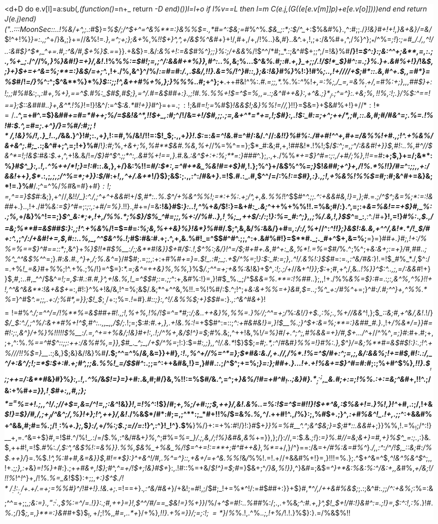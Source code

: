 <d+D do e.v[l]=a:sub(_,(function()_=n+_ return _-D end)())l=l+o if l%v==L then l=m C(e.j,(G((e[e.v[m]]*p)+e[e.v[o]])))end end return J(e.j)end)("..:::MoonSec::..!*%&/+^,;.:_#$}=_%$/;/^$+^=^&%**=:}&%%$=.,*#=^:$&;=#_%^%*.$&_;:*;:$/^_*+:$%&#%}.$%__:/;$,^:#;;./*}!&}#$+!+$!,}&+&}/=&/*$!^+!%}*}=:.,;*^+/}&,;}+=//&%!=_*.},=^;+*;};&+_%,%_!!$+}^,^,*+/&$%^&#+*_}+!/$,$#+,/+,/!%..}&,#}..&^.+,!,;+:/&%#+,^,/_%_}^};$_*%+$/^%=*;!*}:*;=#_/./,,^!/..:&#$}^$*,_^+=.#,:^&/#,$+%}$.=*=}}.+&$}=.&/:_&%+!:=&$#%^};;}%:;/+&&_%/!$^^/*#;_*.:;&^#$+;;^,/=!&}%#__/}!=*$^:}:;&:^^+;&**,=,:.;.,%+_;*./^_/_/%*,}%}&#!}=+}/,&!*.!%%_%:=$#!;=,;^*/:&&*#+*%}},#^:..%,_&;%...$^&_%_*.#;:#.+,}_+;;/.!/$!*_$}#^:=.;}%.}+.&#%+!}/*!&*$,;}+}$+=+^&=%;**=:}&$/=+;^.*,!+./%,&^}^/%/*:=#=*#:_/.,.$&/*,!!}.&=%/!^}*#::,};&_*:!&}#%}*%!:}!#%_;..,!+////+$;#*::.&,#^+.$,,=#*}=%$_#/!_=/}%_^:^;$^&**%}*%_}$::;;!^,&++#%+%,};}%%%_..#;+^};+__.++#&!^%:._#.=;;,*._%.%:*^*%!*+,_=:%;_,/_=,=&%$_;$+/,=#%:+;},,,##$}+:!;,;#%*#&:;.*,:#+,_%+},=_=^$.#%:_$#$,#$;},=^/.#=&$##+:}.,;!_#.%.%%+!$=^$=%,,=.:;&^#++&}:,+^&.;}$*_/.$;^=^}:.+&;_%$,!!$%_,:!;._}/%$:^==!==};$*_::&###..}+,&^*.!%}_!=!}!&^/:=^$_:&.*#!+}}_#^}=+=.$;:!;$&#*=!;=*%#$}_!_*_&&$!;&}%%!_=//,*}!!}=$&=}+$&#%+!}+$//*:!*=/$.__.^,=+#^.=$}&##_+=#=*#$+$+;%_*/=$&!&^*,!!$+_,:#;*^/!/&=*+!/$#,;;.;=,&+^*=*+=,!;$#_}:,.!$:_#:=;+^;++/*,;#,::.&,#;#/#&^=;.%=.!%!#:$.^,=#=_;.+^}/}=%#/:*#*;$;!*/%:!.=*#%:#,^^^/**!=:#;_*;$,!&}%/!,.}_!..,/*&&.}^}!#;:.,+*}*,!:=#$%^$,%/&!/!!=:$!_$;.,,+_}}!.$:_=:*&=^!&.*#=^#/:&/.^//:*&!!}%#%:_./#+#!_^^+,#+=/&%%!+_#.,;!^.+%&_%/&+&^;.#;_*.:;&^#$+;$^,=;!+}%#__/!_}:#;_%,_+&+;%,%#**$&#.%&,%+_//%=%^==};$*_#:&;#,+,!##&!*.!%!;$/_$:^;=,;^*/:&&*#!+}}$,#!:..%,#^//$&^*=!;!&$:#&:$.+_,^,+!&.&/!_=/$}#^$^.;;*^:,.&#%+!==,}.#._&._:&^$+:+:%;**=:}###_^.};,.,+./%%_*+=$}^#=_:_*;:,/+#/;%}*,!!=_=#__:+;$,}+=/;&**:%*}#$^_}:,.!,.^%+$+/*$!;}=!:#*::.&,},+/}&:%!!$=%$_#/:$*:,=^#+*&_%&!#=+$}#,_!.};%^}+/&$%^%*=;}*$!_&##;+^}+,/!%.*%!!}/#=_^:*;;,,+:/&&!*++_},$*_.:,;_,;,;/^%=*;+}}:$/_#:+_!,,^+/.&+*_!/}$};&$:;.,,:^:/#&+*}*.=!$.#.:_.#,$^^/=/:%*!:=_$#},:}.,;!,_+%&_%$!$%%$=#;_*:#;&^#+=&}&;*!=.}%#__/.$;$^=^%/*%#*&=#}+#}_$:!;=,%^%//%$*^==}$$*_#:&;},+^//,&!*$!%/;$/_}:^./,;^+^+&&*#!+/_$,#*:..%.$^/+%&^%%!;=*$:$+%:.+;/^,+,&.%%!_!^$$#^_^.;;.^:+&&#&,!}=,};#._=._;/^$^;&=%;*:=:!&##_+.}..,!+./#%_&:=$}^#=_;:*;:,:+#/=%}*.!!}.$%__::;$,#+=/=&**:!&}#$:_}:..!,_^%+*&/*$!:}=&+#*:_.&;*^++%+%%!!.=%&;#/:}.^,=;:+*&=%&!==+$}#,_%:.;%,*+/&}%^!==;}*$^_&:*;+,!+,/%%.*;%$}/$%_^#=;;,%+://%#*.*.},$!_.$%;_,++$/:/:*;!*}:%=_#:^;},,;%/.&,*_!,}$$^_=_:**,:^./#+**}!,=!}_#%:_._,$.,/=&;%**#=&$##$:}:,;!^.+%&_%/!$=$$=#=_*:%;&,%++&}%}*!&*}%##_/.$;^,&,&/*%:*&&/}+#=_,:/:/,%+_//^:*^!!};}&$!:&.&,+^^/,&!*.*/!_$/#+:^.*,;^*/:/+&#!+=,$,#::..%,_,^^$&^%.!;*#$:#&:#.+;.^,+,&.%#!_=^$$#^#^.;;,^:+.&#%#!}=$**#._;._#+^$+,&=%;**=}=}##_+.}#;,!+:/%%=%==$}^#==::*;_,&^}+_%}*$!!*#$%__:/;$;%+=/$&**#!&}}$+#/$:.!,$^%:;&/*}!^=/$;#+#+.&,#^+:_&,%*!.=%=$#/_%.^;%^;+*&:&+;:=+}/#,##..;%^_^^&$%^*^=;}.#:_&.#.,^}+,/;%.&^=_}/#$#;.=;;,:+:+#%#*+=}=.$!_.:#;_;.+$/^%=*;!*}:$:_#:=;},.^!/.&%*_!:}$$#_=:=.*,:^&/#&:*}!.=!$_#%_*./,$^:/=.+%*!_=&}*#+_%_%;!^.+%.;%/!}=^$=}:_*.=;&^=++&}%,%%,_}%$*_/_.;^^=+;+&%:*&!&}+$^_,:!;.;/+_//&+*^!}};$*_:_+;#,+^,/,&.*.!%}_}^_$:^..,;,=/:&&*#!+}}$,#,:..#,_^^/$&^*=!;=,$:#.:#.#,}^,+!&.%,!_=^$$#;:=.;;*^:+,&#%:!}=,}!#$_%._;/^$_&&=%.**=:!%##_..};,,!+./%%_&%=$}:#=_.:*;:,&^%,^%}*_!!+!$%_#:/;$,^^&^&&**:!&+&$+_=:,#!:}^%+!&/&,!^=%$;$&$/.&;*^+^^&,%!!.=%!%#/:$.^;!^;+*&:&+%%=+}&#,$=..;%^_+:/#%^*+=;}^#:_/.#;^^}+,^%%.*%=_}^#$_^.=;;,.+:/;%#*,=}};$!_$_$;_,/+$:;%=*.!*=#}._#::;}:,^!/.&%%$;+}$$#_=:}.*,:^&^#&+*}!$=!$=#%_^./;=^^/=/!%**%=&$##+#!.,;!,%+%,!%/!$=^=*#;_*:/;&..++&}%,%%=.}%$^_/$/;^^=+;/*%:*&!/}+$._,:%;.,%+_//&&*^!,};$*_::&;#,+^&/,&!*.!/}_$/_$:^./,;^%/:&+*#%+!^$,#^:..,,_,,/$/;._!;=;$:#_:#.+,},.+!&.%:!_=+$$#^:=::;*^:+#&#&_!}=,}!$__%._;}^$+:&=%;**=:}&##_#.}.*,!+_/%&$*/=$}}#=#!:*;:,&^}/+%}%!!!!!$%__:/.=,^+=+%&*/;!&}#$+$!:,.!;/^%+,&/*$!^}=$;#*_%.&;,^++!&,%!*/=%}*#/_+.^;*^;,*#*%&*&=+}/#,$+.../^_+//^%^*,=;}*#:#+.#;+,;+,^:%.*%=_=^#$_^::;;:++:/&%#%,=}},$#_._^;_,/+$/^%=*;!:}:$=_#:,;},,^!/.&.*_!$}$$;_=#;.*,:^_/#&#*}%%=!}_#%:_.},$^}/=&;%**#=&$#$!:}:.;!^.+%/$//!$!%$=}__*.:;&,}$;&}&/*!*&}%#__/.$;^^=^%/*&,*&=}}+#}_,:!.*,%^+//%=*^*=};$*#&:&./,+.//,/%*.!%=^$/#+:^;=,;,&/:&&%;!+=#$,#!:.:/,_^/+:&^/;!;=*$:$+:#.+;#^,;;&.%%!_=/$$#^_:.;;=^:++&#&,!}=,}##._:._;/^$^;+=%;*}=:};##_+.}...!+.+!%_&+=$}^#=#:#*;:;%+#^$%}*,!!}.$$___!;$;++=/:&**#*&}#}%_}:,.!,.^%/_&_*$!=}=}+#*:_.&,#;#/}&,%!!:=%$_#/_&.^,=^;+*}&%/!#=+#^#$_!..;%$&}#}.$*^._;^;$,_&.#;+:=;!%%.:+:=&;^&*#+,!!^.;/&:+%#*+=}},$!_.$$#_+:,,#,;}$;*=^=$%=_+!.;,,^!/.;//+$=,&*=_/^!=,;:&^_!&}*}!,=!%^*:!$}/#;_+,%;/+#:;;$,++}/,&!*.&%.*.=%:!$=^$=#!!}!$+*^&,:$%&+*!=.}%!,*}!^_+#,.:;/,!+&*$!}=$}/#,/$,;+_//%$^&^;/,%}!+};!^,++}/,&!*./%&$*/#*:#;=,;^**:;_*#+!!%/$=&_%.%,_^/.++#!^.,/%}:;,%#$+.;}^*,:+#%&^!_.$!+,$.;;*^:+&&#%+^&&,#;#=_%._;/$!_.:%,;^./=+&$%_+.};,_$_}:/,_+_/%:;$.;=//=:_!}^,:^}!_!^}.$%__}%/}+:=+%:#!/}!:}#$+_}}%=%#__^.^;&^$&;}=$;#*::.&&#_+;}}%%,!.=%$_!;$/^:!}__+,=.*^*&=+$}#,=!$#.^/%!_.:/=/$.%,:^&/#&+*}%,*^;#%=*%=_}/.;,&,/;!%}&#&,&%*+=}},};/}:*/*/,=:$.&.*;!*}:*=}%.#//=&;&+}=#_,+}%_$^_=:;.*,:}&.$,++#!,=!$.#%:_./,$:^,^&$%*!:=&%*}}.%%,$&%_+%&_%/!$=^+=!:=**+;#^#++&},%*=_+/,}/^}==:/&=+_/#%:*&=#%^*_}._/,$%!!#$,:*^:/^/!$,_::&;#:/%$.++}/*_}=.%$.!_^,%*:*#+#,&*=*&}}$,#!=*$}:}^+&^!/#,.%^*=^}::*,+&+/=+^&.%%!_&*/*%%!.=!.+//+&&#%+!}=,}!!!=%.};.^$+^&=^$,_^!&^%&^$_^;,,!+.;*;},:+*&}*=!%}+#*:}.;+_+#&+*,!$};#*_^,_^=+*/!*$+;!&}#$+_}:,.!#::%=+&/*$!^}=$;#*=}$&+;^_/}&,%!}}_,^}&#=;&$=_^}+*&:%&:%:^/&:+,,&_#%,*+/&$%^+$;!/!!%*!^_!_^}+,/!%.*%=_&*!$$}:+;;,*+:}$^$./_$!*/_:!:_;_,/+$.+/.=+;=%%#}^/!#_*_+!}.!*&.+*;._=!==+}.*,:^&/#&+*}/+&!;=#!,;/$#;_!+=%*^!/:=#$##+:}}+$}#,_*^/,/++&#%&$;_;.:;&^#:*.;;/^:+&%;*:%=:&;^^=+;;*,;&:=}_.,$^=:^;.,%+_$$%:=^_/=_.!}}:.;#,++}=}_!_,_$^^/#/==_$&!=}%+}}*/%/+*^$=#!:..%#*#%:/;.,.+%&_*;^*:#.+,}^,$!_$+!/#:!}&#^:=.;!}=,$:^:!,:%_.}!#._%._;/}$_;,=,}**=:}&##_+$}$$_!,+/;%_*/=$!%,,#_=,..*+_}/+%}*,!!}.+%=}}/;=;:!$;=*%./*,$}*/_%_%.!,.^%.*.;,!+%/*!.!.}%$}:}.=/%&$%!!